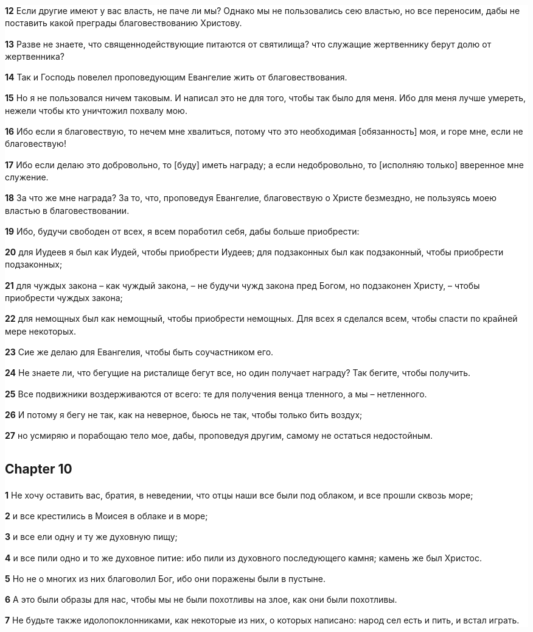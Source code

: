 **12** Если другие имеют у вас власть, не паче ли мы? Однако мы не пользовались сею властью, но все переносим, дабы не поставить какой преграды благовествованию Христову.

**13** Разве не знаете, что священнодействующие питаются от святилища? что служащие жертвеннику берут долю от жертвенника?

**14** Так и Господь повелел проповедующим Евангелие жить от благовествования.

**15** Но я не пользовался ничем таковым. И написал это не для того, чтобы так было для меня. Ибо для меня лучше умереть, нежели чтобы кто уничтожил похвалу мою.

**16** Ибо если я благовествую, то нечем мне хвалиться, потому что это необходимая [обязанность] моя, и горе мне, если не благовествую!

**17** Ибо если делаю это добровольно, то [буду] иметь награду; а если недобровольно, то [исполняю только] вверенное мне служение.

**18** За что же мне награда? За то, что, проповедуя Евангелие, благовествую о Христе безмездно, не пользуясь моею властью в благовествовании.

**19** Ибо, будучи свободен от всех, я всем поработил себя, дабы больше приобрести:

**20** для Иудеев я был как Иудей, чтобы приобрести Иудеев; для подзаконных был как подзаконный, чтобы приобрести подзаконных;

**21** для чуждых закона – как чуждый закона, – не будучи чужд закона пред Богом, но подзаконен Христу, – чтобы приобрести чуждых закона;

**22** для немощных был как немощный, чтобы приобрести немощных. Для всех я сделался всем, чтобы спасти по крайней мере некоторых.

**23** Сие же делаю для Евангелия, чтобы быть соучастником его.

**24** Не знаете ли, что бегущие на ристалище бегут все, но один получает награду? Так бегите, чтобы получить.

**25** Все подвижники воздерживаются от всего: те для получения венца тленного, а мы – нетленного.

**26** И потому я бегу не так, как на неверное, бьюсь не так, чтобы только бить воздух;

**27** но усмиряю и порабощаю тело мое, дабы, проповедуя другим, самому не остаться недостойным.

## Chapter 10

**1** Не хочу оставить вас, братия, в неведении, что отцы наши все были под облаком, и все прошли сквозь море;

**2** и все крестились в Моисея в облаке и в море;

**3** и все ели одну и ту же духовную пищу;

**4** и все пили одно и то же духовное питие: ибо пили из духовного последующего камня; камень же был Христос.

**5** Но не о многих из них благоволил Бог, ибо они поражены были в пустыне.

**6** А это были образы для нас, чтобы мы не были похотливы на злое, как они были похотливы.

**7** Не будьте также идолопоклонниками, как некоторые из них, о которых написано: народ сел есть и пить, и встал играть.
